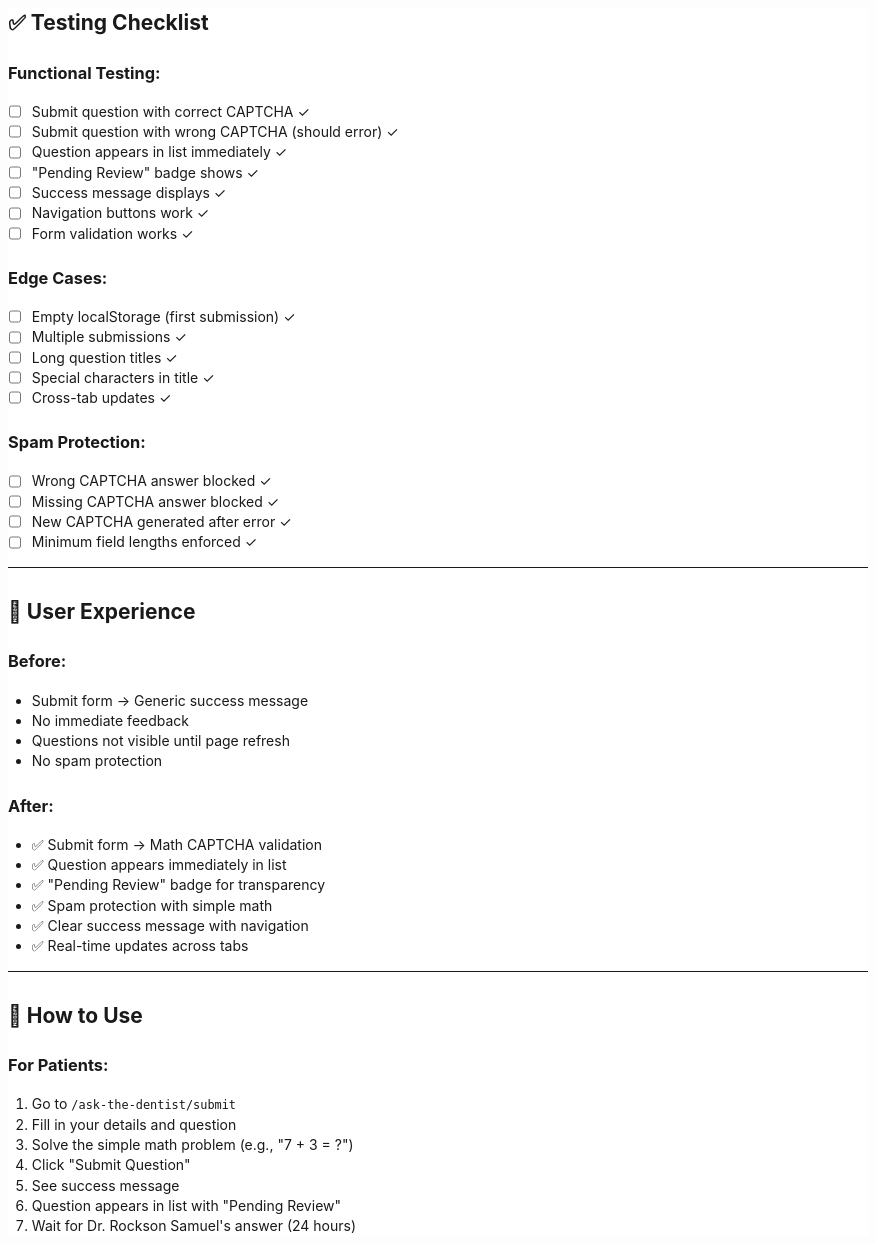 
## ✅ **Testing Checklist**

### **Functional Testing:**
- [ ] Submit question with correct CAPTCHA ✓
- [ ] Submit question with wrong CAPTCHA (should error) ✓
- [ ] Question appears in list immediately ✓
- [ ] "Pending Review" badge shows ✓
- [ ] Success message displays ✓
- [ ] Navigation buttons work ✓
- [ ] Form validation works ✓

### **Edge Cases:**
- [ ] Empty localStorage (first submission) ✓
- [ ] Multiple submissions ✓
- [ ] Long question titles ✓
- [ ] Special characters in title ✓
- [ ] Cross-tab updates ✓

### **Spam Protection:**
- [ ] Wrong CAPTCHA answer blocked ✓
- [ ] Missing CAPTCHA answer blocked ✓
- [ ] New CAPTCHA generated after error ✓
- [ ] Minimum field lengths enforced ✓

---

## 🎯 **User Experience**

### **Before:**
- Submit form → Generic success message
- No immediate feedback
- Questions not visible until page refresh
- No spam protection

### **After:**
- ✅ Submit form → Math CAPTCHA validation
- ✅ Question appears immediately in list
- ✅ "Pending Review" badge for transparency
- ✅ Spam protection with simple math
- ✅ Clear success message with navigation
- ✅ Real-time updates across tabs

---

## 🚀 **How to Use**

### **For Patients:**
1. Go to `/ask-the-dentist/submit`
2. Fill in your details and question
3. Solve the simple math problem (e.g., "7 + 3 = ?")
4. Click "Submit Question"
5. See success message
6. Question appears in list with "Pending Review"
7. Wait for Dr. Rockson Samuel's answer (24 hours)
